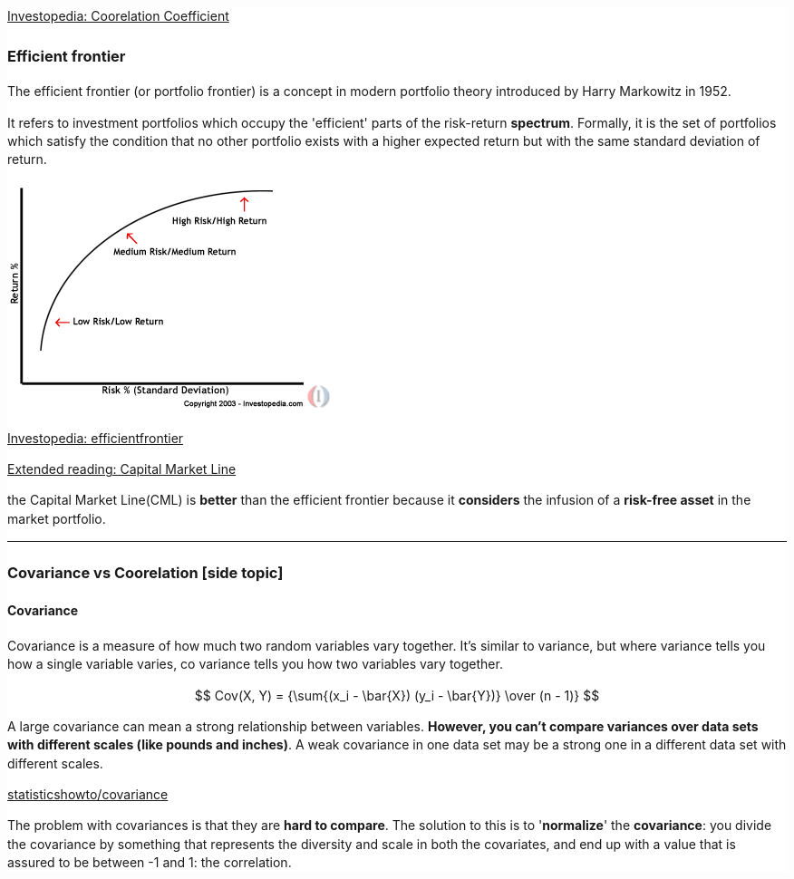 [Investopedia: Coorelation Coefficient](http://www.investopedia.com/terms/c/correlationcoefficient.asp)

### Efficient frontier

The efficient frontier (or portfolio frontier) is a concept in modern portfolio theory introduced by Harry Markowitz in 1952.

It refers to investment portfolios which occupy the 'efficient' parts of the risk-return **spectrum**. Formally, it is the set of portfolios which satisfy the condition that no other portfolio exists with a higher expected return but with the same standard deviation of return.


![efficient_frontier](../images/efficient_frontier.png)

[Investopedia: efficientfrontier](http://www.investopedia.com/terms/e/efficientfrontier.asp)

[Extended reading: Capital Market Line](http://www.investopedia.com/terms/c/cml.asp)

the Capital Market Line(CML) is **better** than the efficient frontier because it **considers** the infusion of a **risk-free asset** in the market portfolio.

---

### Covariance vs Coorelation [side topic]

#### Covariance

Covariance is a measure of how much two random variables vary together. It’s similar to variance, but where variance tells you how a single variable varies, co variance tells you how two variables vary together.

$$
Cov(X, Y) = {\sum{(x_i - \bar{X}) (y_i - \bar{Y})} \over (n - 1)}
$$

A large covariance can mean a strong relationship between variables. **However, you can’t compare variances over data sets with different scales (like pounds and inches)**. A weak covariance in one data set may be a strong one in a different data set with different scales.

[statisticshowto/covariance](http://www.statisticshowto.com/covariance/)

The problem with covariances is that they are **hard to compare**.
The solution to this is to '**normalize**' the **covariance**: you divide the covariance by something that represents the diversity and scale in both the covariates, and end up with a value that is assured to be between -1 and 1: the correlation.

